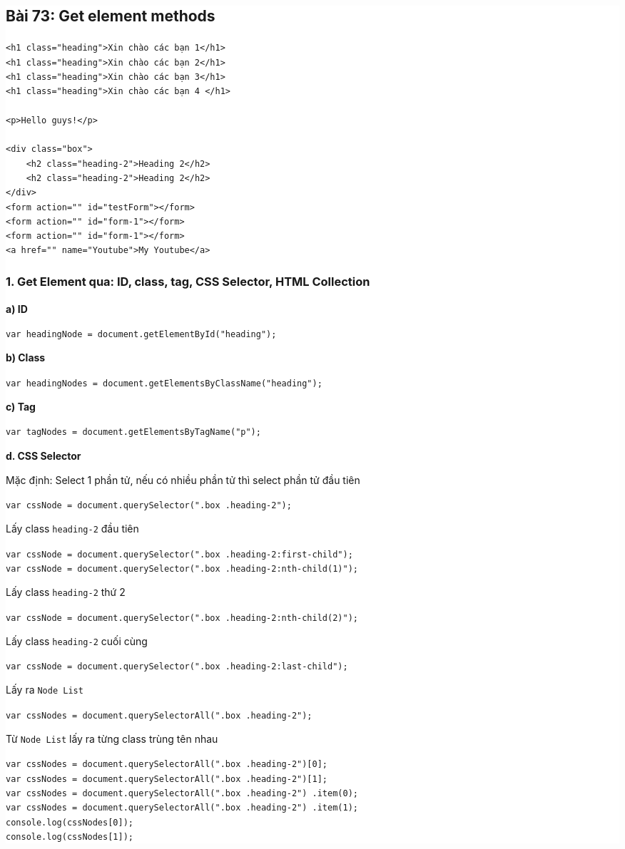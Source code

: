 ## Bài 73: Get element methods

    <h1 class="heading">Xin chào các bạn 1</h1>
    <h1 class="heading">Xin chào các bạn 2</h1>
    <h1 class="heading">Xin chào các bạn 3</h1>
    <h1 class="heading">Xin chào các bạn 4 </h1>

    <p>Hello guys!</p>

    <div class="box">
        <h2 class="heading-2">Heading 2</h2>
        <h2 class="heading-2">Heading 2</h2>
    </div>
    <form action="" id="testForm"></form>
    <form action="" id="form-1"></form>
    <form action="" id="form-1"></form>
    <a href="" name="Youtube">My Youtube</a>

### 1. Get Element qua: ID, class, tag, CSS Selector, HTML Collection
**a) ID**

	var headingNode = document.getElementById("heading");

**b) Class**

	var headingNodes = document.getElementsByClassName("heading");

**c) Tag**

	var tagNodes = document.getElementsByTagName("p");


**d. CSS Selector**

Mặc định: Select 1 phần tử, nếu có nhiều phần tử thì select phần tử đầu tiên

	var cssNode = document.querySelector(".box .heading-2");
	
Lấy class `heading-2` đầu tiên

	var cssNode = document.querySelector(".box .heading-2:first-child");
	var cssNode = document.querySelector(".box .heading-2:nth-child(1)");

Lấy class `heading-2` thứ 2

	var cssNode = document.querySelector(".box .heading-2:nth-child(2)");

Lấy class `heading-2` cuối cùng

	var cssNode = document.querySelector(".box .heading-2:last-child");

Lấy ra `Node List`

	var cssNodes = document.querySelectorAll(".box .heading-2");

Từ `Node List` lấy ra từng class trùng tên nhau

	var cssNodes = document.querySelectorAll(".box .heading-2")[0];
	var cssNodes = document.querySelectorAll(".box .heading-2")[1];
	var cssNodes = document.querySelectorAll(".box .heading-2") .item(0);
	var cssNodes = document.querySelectorAll(".box .heading-2") .item(1);
	console.log(cssNodes[0]);
	console.log(cssNodes[1]);
